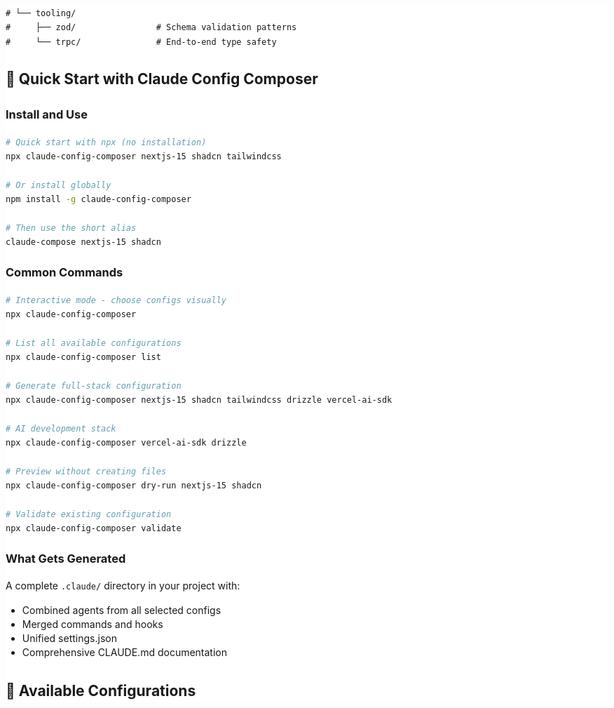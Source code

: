 ```text
# └── tooling/
#     ├── zod/                # Schema validation patterns
#     └── trpc/               # End-to-end type safety
```

## 🚀 Quick Start with Claude Config Composer

### Install and Use

```bash
# Quick start with npx (no installation)
npx claude-config-composer nextjs-15 shadcn tailwindcss

# Or install globally
npm install -g claude-config-composer

# Then use the short alias
claude-compose nextjs-15 shadcn
```

### Common Commands

```bash
# Interactive mode - choose configs visually
npx claude-config-composer

# List all available configurations
npx claude-config-composer list

# Generate full-stack configuration
npx claude-config-composer nextjs-15 shadcn tailwindcss drizzle vercel-ai-sdk

# AI development stack
npx claude-config-composer vercel-ai-sdk drizzle

# Preview without creating files
npx claude-config-composer dry-run nextjs-15 shadcn

# Validate existing configuration
npx claude-config-composer validate
```

### What Gets Generated

A complete `.claude/` directory in your project with:

- Combined agents from all selected configs
- Merged commands and hooks
- Unified settings.json
- Comprehensive CLAUDE.md documentation

## 🎯 Available Configurations
